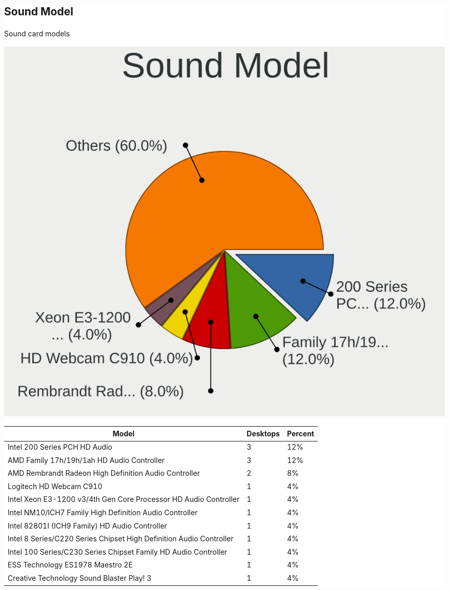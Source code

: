Sound Model
-----------

Sound card models

![Sound Model](./images/pie_chart_bsd/snd_model.svg)


| Model                                                                                           | Desktops | Percent |
|-------------------------------------------------------------------------------------------------|----------|---------|
| Intel 200 Series PCH HD Audio                                                                   | 3        | 12%     |
| AMD Family 17h/19h/1ah HD Audio Controller                                                      | 3        | 12%     |
| AMD Rembrandt Radeon High Definition Audio Controller                                           | 2        | 8%      |
| Logitech HD Webcam C910                                                                         | 1        | 4%      |
| Intel Xeon E3-1200 v3/4th Gen Core Processor HD Audio Controller                                | 1        | 4%      |
| Intel NM10/ICH7 Family High Definition Audio Controller                                         | 1        | 4%      |
| Intel 82801I (ICH9 Family) HD Audio Controller                                                  | 1        | 4%      |
| Intel 8 Series/C220 Series Chipset High Definition Audio Controller                             | 1        | 4%      |
| Intel 100 Series/C230 Series Chipset Family HD Audio Controller                                 | 1        | 4%      |
| ESS Technology ES1978 Maestro 2E                                                                | 1        | 4%      |
| Creative Technology Sound Blaster Play! 3                                                       | 1        | 4%      |